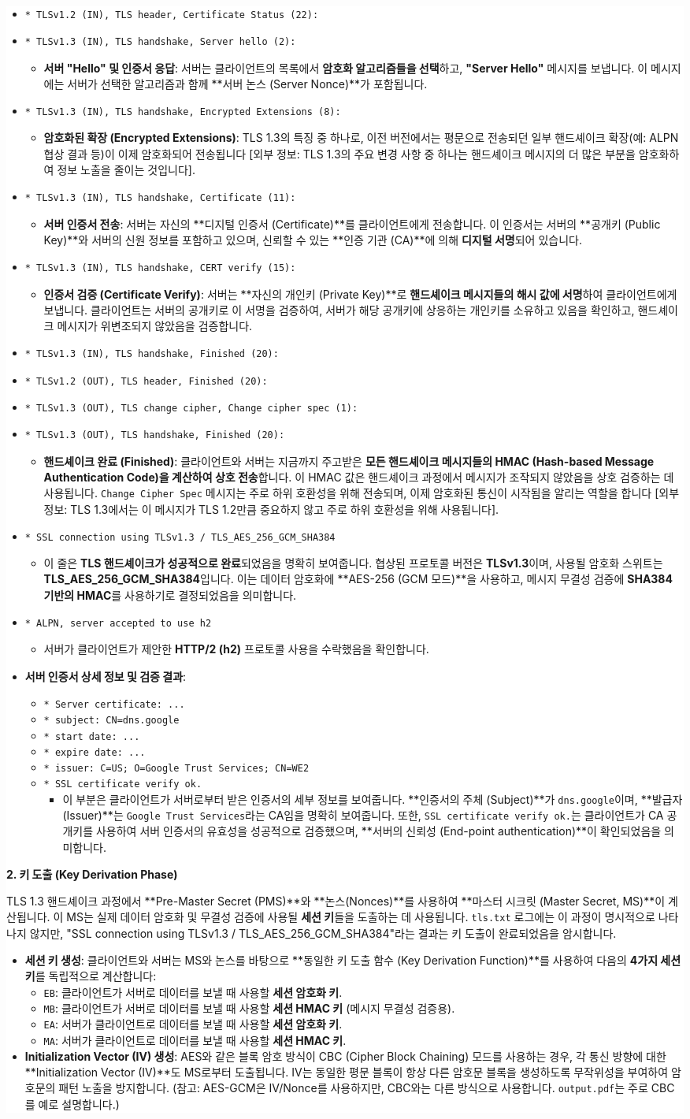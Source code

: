 *   `* TLSv1.2 (IN), TLS header, Certificate Status (22):`
*   `* TLSv1.3 (IN), TLS handshake, Server hello (2):`
    *   **서버 "Hello" 및 인증서 응답**: 서버는 클라이언트의 목록에서 **암호화 알고리즘들을 선택**하고, **"Server Hello"** 메시지를 보냅니다. 이 메시지에는 서버가 선택한 알고리즘과 함께 **서버 논스 (Server Nonce)**가 포함됩니다.

*   `* TLSv1.3 (IN), TLS handshake, Encrypted Extensions (8):`
    *   **암호화된 확장 (Encrypted Extensions)**: TLS 1.3의 특징 중 하나로, 이전 버전에서는 평문으로 전송되던 일부 핸드셰이크 확장(예: ALPN 협상 결과 등)이 이제 암호화되어 전송됩니다 [외부 정보: TLS 1.3의 주요 변경 사항 중 하나는 핸드셰이크 메시지의 더 많은 부분을 암호화하여 정보 노출을 줄이는 것입니다].

*   `* TLSv1.3 (IN), TLS handshake, Certificate (11):`
    *   **서버 인증서 전송**: 서버는 자신의 **디지털 인증서 (Certificate)**를 클라이언트에게 전송합니다. 이 인증서는 서버의 **공개키 (Public Key)**와 서버의 신원 정보를 포함하고 있으며, 신뢰할 수 있는 **인증 기관 (CA)**에 의해 **디지털 서명**되어 있습니다.

*   `* TLSv1.3 (IN), TLS handshake, CERT verify (15):`
    *   **인증서 검증 (Certificate Verify)**: 서버는 **자신의 개인키 (Private Key)**로 **핸드셰이크 메시지들의 해시 값에 서명**하여 클라이언트에게 보냅니다. 클라이언트는 서버의 공개키로 이 서명을 검증하여, 서버가 해당 공개키에 상응하는 개인키를 소유하고 있음을 확인하고, 핸드셰이크 메시지가 위변조되지 않았음을 검증합니다.

*   `* TLSv1.3 (IN), TLS handshake, Finished (20):`
*   `* TLSv1.2 (OUT), TLS header, Finished (20):`
*   `* TLSv1.3 (OUT), TLS change cipher, Change cipher spec (1):`
*   `* TLSv1.3 (OUT), TLS handshake, Finished (20):`
    *   **핸드셰이크 완료 (Finished)**: 클라이언트와 서버는 지금까지 주고받은 **모든 핸드셰이크 메시지들의 HMAC (Hash-based Message Authentication Code)을 계산하여 상호 전송**합니다. 이 HMAC 값은 핸드셰이크 과정에서 메시지가 조작되지 않았음을 상호 검증하는 데 사용됩니다. `Change Cipher Spec` 메시지는 주로 하위 호환성을 위해 전송되며, 이제 암호화된 통신이 시작됨을 알리는 역할을 합니다 [외부 정보: TLS 1.3에서는 이 메시지가 TLS 1.2만큼 중요하지 않고 주로 하위 호환성을 위해 사용됩니다].

*   `* SSL connection using TLSv1.3 / TLS_AES_256_GCM_SHA384`
    *   이 줄은 **TLS 핸드셰이크가 성공적으로 완료**되었음을 명확히 보여줍니다. 협상된 프로토콜 버전은 **TLSv1.3**이며, 사용될 암호화 스위트는 **TLS_AES_256_GCM_SHA384**입니다. 이는 데이터 암호화에 **AES-256 (GCM 모드)**을 사용하고, 메시지 무결성 검증에 **SHA384 기반의 HMAC**를 사용하기로 결정되었음을 의미합니다.

*   `* ALPN, server accepted to use h2`
    *   서버가 클라이언트가 제안한 **HTTP/2 (h2)** 프로토콜 사용을 수락했음을 확인합니다.

*   **서버 인증서 상세 정보 및 검증 결과**:
    *   `* Server certificate: ...`
    *   `* subject: CN=dns.google`
    *   `* start date: ...`
    *   `* expire date: ...`
    *   `* issuer: C=US; O=Google Trust Services; CN=WE2`
    *   `* SSL certificate verify ok.`
        *   이 부분은 클라이언트가 서버로부터 받은 인증서의 세부 정보를 보여줍니다. **인증서의 주체 (Subject)**가 `dns.google`이며, **발급자 (Issuer)**는 `Google Trust Services`라는 CA임을 명확히 보여줍니다. 또한, `SSL certificate verify ok.`는 클라이언트가 CA 공개키를 사용하여 서버 인증서의 유효성을 성공적으로 검증했으며, **서버의 신뢰성 (End-point authentication)**이 확인되었음을 의미합니다.

**2. 키 도출 (Key Derivation Phase)**

TLS 1.3 핸드셰이크 과정에서 **Pre-Master Secret (PMS)**와 **논스(Nonces)**를 사용하여 **마스터 시크릿 (Master Secret, MS)**이 계산됩니다. 이 MS는 실제 데이터 암호화 및 무결성 검증에 사용될 **세션 키**들을 도출하는 데 사용됩니다. `tls.txt` 로그에는 이 과정이 명시적으로 나타나지 않지만, "SSL connection using TLSv1.3 / TLS_AES_256_GCM_SHA384"라는 결과는 키 도출이 완료되었음을 암시합니다.

*   **세션 키 생성**: 클라이언트와 서버는 MS와 논스를 바탕으로 **동일한 키 도출 함수 (Key Derivation Function)**를 사용하여 다음의 **4가지 세션 키**를 독립적으로 계산합니다:
    *   `EB`: 클라이언트가 서버로 데이터를 보낼 때 사용할 **세션 암호화 키**.
    *   `MB`: 클라이언트가 서버로 데이터를 보낼 때 사용할 **세션 HMAC 키** (메시지 무결성 검증용).
    *   `EA`: 서버가 클라이언트로 데이터를 보낼 때 사용할 **세션 암호화 키**.
    *   `MA`: 서버가 클라이언트로 데이터를 보낼 때 사용할 **세션 HMAC 키**.
*   **Initialization Vector (IV) 생성**: AES와 같은 블록 암호 방식이 CBC (Cipher Block Chaining) 모드를 사용하는 경우, 각 통신 방향에 대한 **Initialization Vector (IV)**도 MS로부터 도출됩니다. IV는 동일한 평문 블록이 항상 다른 암호문 블록을 생성하도록 무작위성을 부여하여 암호문의 패턴 노출을 방지합니다. (참고: AES-GCM은 IV/Nonce를 사용하지만, CBC와는 다른 방식으로 사용합니다. `output.pdf`는 주로 CBC를 예로 설명합니다.)
